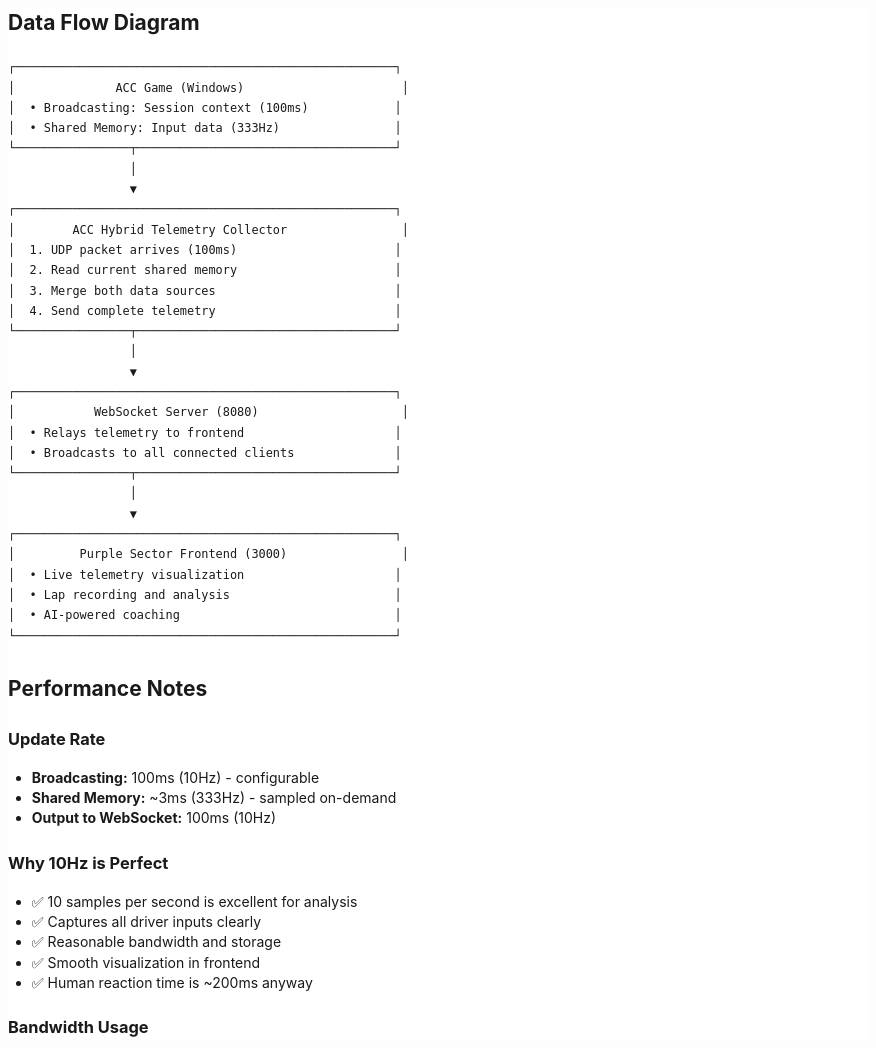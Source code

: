 ## Data Flow Diagram

```
┌─────────────────────────────────────────────────────┐
│              ACC Game (Windows)                      │
│  • Broadcasting: Session context (100ms)            │
│  • Shared Memory: Input data (333Hz)                │
└────────────────┬────────────────────────────────────┘
                 │
                 ▼
┌─────────────────────────────────────────────────────┐
│        ACC Hybrid Telemetry Collector                │
│  1. UDP packet arrives (100ms)                      │
│  2. Read current shared memory                      │
│  3. Merge both data sources                         │
│  4. Send complete telemetry                         │
└────────────────┬────────────────────────────────────┘
                 │
                 ▼
┌─────────────────────────────────────────────────────┐
│           WebSocket Server (8080)                    │
│  • Relays telemetry to frontend                     │
│  • Broadcasts to all connected clients              │
└────────────────┬────────────────────────────────────┘
                 │
                 ▼
┌─────────────────────────────────────────────────────┐
│         Purple Sector Frontend (3000)                │
│  • Live telemetry visualization                     │
│  • Lap recording and analysis                       │
│  • AI-powered coaching                              │
└─────────────────────────────────────────────────────┘
```

## Performance Notes

### Update Rate

- **Broadcasting:** 100ms (10Hz) - configurable
- **Shared Memory:** ~3ms (333Hz) - sampled on-demand
- **Output to WebSocket:** 100ms (10Hz)

### Why 10Hz is Perfect

- ✅ 10 samples per second is excellent for analysis
- ✅ Captures all driver inputs clearly
- ✅ Reasonable bandwidth and storage
- ✅ Smooth visualization in frontend
- ✅ Human reaction time is ~200ms anyway

### Bandwidth Usage
